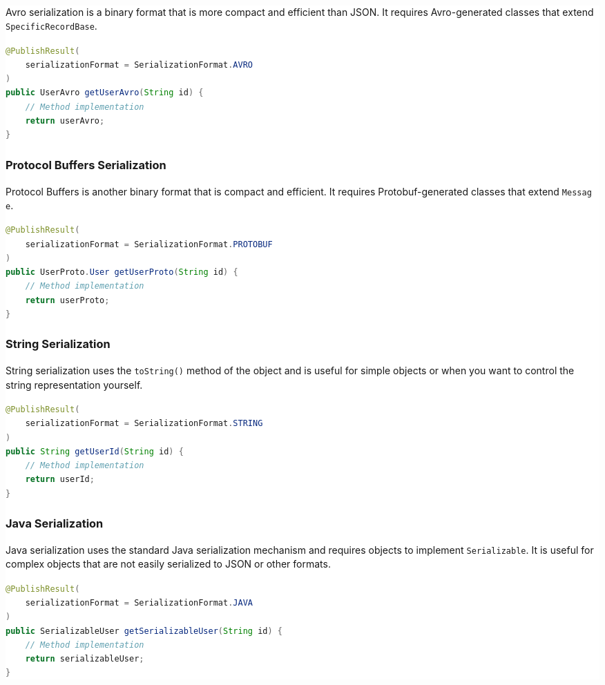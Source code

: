 Avro serialization is a binary format that is more compact and efficient than JSON. It requires Avro-generated classes that extend `SpecificRecordBase`.

```java
@PublishResult(
    serializationFormat = SerializationFormat.AVRO
)
public UserAvro getUserAvro(String id) {
    // Method implementation
    return userAvro;
}
```

### Protocol Buffers Serialization

Protocol Buffers is another binary format that is compact and efficient. It requires Protobuf-generated classes that extend `Message`.

```java
@PublishResult(
    serializationFormat = SerializationFormat.PROTOBUF
)
public UserProto.User getUserProto(String id) {
    // Method implementation
    return userProto;
}
```

### String Serialization

String serialization uses the `toString()` method of the object and is useful for simple objects or when you want to control the string representation yourself.

```java
@PublishResult(
    serializationFormat = SerializationFormat.STRING
)
public String getUserId(String id) {
    // Method implementation
    return userId;
}
```

### Java Serialization

Java serialization uses the standard Java serialization mechanism and requires objects to implement `Serializable`. It is useful for complex objects that are not easily serialized to JSON or other formats.

```java
@PublishResult(
    serializationFormat = SerializationFormat.JAVA
)
public SerializableUser getSerializableUser(String id) {
    // Method implementation
    return serializableUser;
}
```
